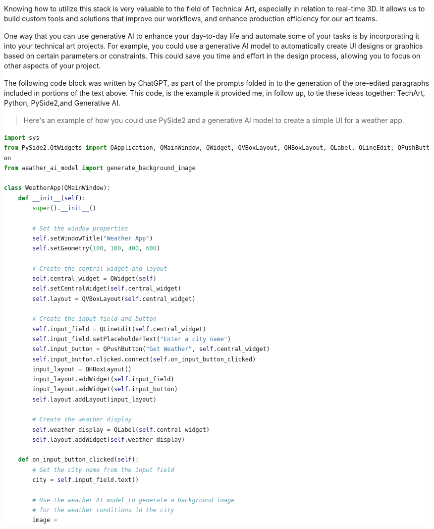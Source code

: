 Knowing how to utilize this stack is very valuable to the field of Technical Art, especially in relation to real-time 3D. It allows us to build custom tools and solutions that improve our workflows, and enhance production efficiency for our art teams.  

One way that you can use generative AI to enhance your day-to-day life and automate some of your tasks is by incorporating it into your technical art projects. For example, you could use a generative AI model to automatically create UI designs or graphics based on certain parameters or constraints. This could save you time and effort in the design process, allowing you to focus on other aspects of your project.

The following code block was written by ChatGPT, as part of the prompts folded in to the generation of the pre-edited paragraphs included in portions of the text above. This code, is the example it provided me, in follow up, to tie these ideas together: TechArt, Python, PySide2,and Generative AI.

> Here's an example of how you could use PySide2 and a generative AI model to create a simple UI for a weather app.

```python
import sys
from PySide2.QtWidgets import QApplication, QMainWindow, QWidget, QVBoxLayout, QHBoxLayout, QLabel, QLineEdit, QPushButton
from weather_ai_model import generate_background_image

class WeatherApp(QMainWindow):
    def __init__(self):
        super().__init__()

        # Set the window properties
        self.setWindowTitle("Weather App")
        self.setGeometry(100, 100, 400, 600)

        # Create the central widget and layout
        self.central_widget = QWidget(self)
        self.setCentralWidget(self.central_widget)
        self.layout = QVBoxLayout(self.central_widget)

        # Create the input field and button
        self.input_field = QLineEdit(self.central_widget)
        self.input_field.setPlaceholderText("Enter a city name")
        self.input_button = QPushButton("Get Weather", self.central_widget)
        self.input_button.clicked.connect(self.on_input_button_clicked)
        input_layout = QHBoxLayout()
        input_layout.addWidget(self.input_field)
        input_layout.addWidget(self.input_button)
        self.layout.addLayout(input_layout)

        # Create the weather display
        self.weather_display = QLabel(self.central_widget)
        self.layout.addWidget(self.weather_display)

    def on_input_button_clicked(self):
        # Get the city name from the input field
        city = self.input_field.text()

        # Use the weather AI model to generate a background image
        # for the weather conditions in the city
        image =
```
